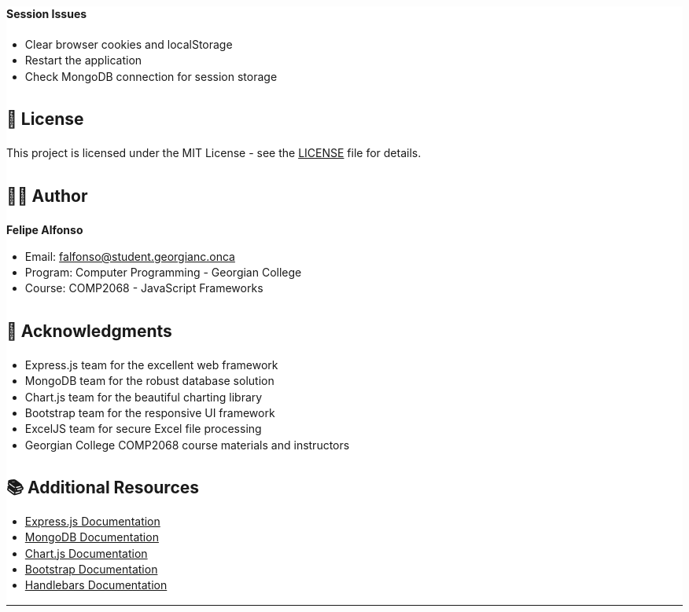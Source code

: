 #### Session Issues
- Clear browser cookies and localStorage
- Restart the application
- Check MongoDB connection for session storage

## 📄 License

This project is licensed under the MIT License - see the [LICENSE](LICENSE) file for details.

## 👨‍💻 Author

**Felipe Alfonso**
- Email: falfonso@student.georgianc.onca
- Program: Computer Programming - Georgian College
- Course: COMP2068 - JavaScript Frameworks

## 🙏 Acknowledgments

- Express.js team for the excellent web framework
- MongoDB team for the robust database solution
- Chart.js team for the beautiful charting library
- Bootstrap team for the responsive UI framework
- ExcelJS team for secure Excel file processing
- Georgian College COMP2068 course materials and instructors

## 📚 Additional Resources

- [Express.js Documentation](https://expressjs.com/)
- [MongoDB Documentation](https://docs.mongodb.com/)
- [Chart.js Documentation](https://www.chartjs.org/docs/)
- [Bootstrap Documentation](https://getbootstrap.com/docs/)
- [Handlebars Documentation](https://handlebarsjs.com/)

---


